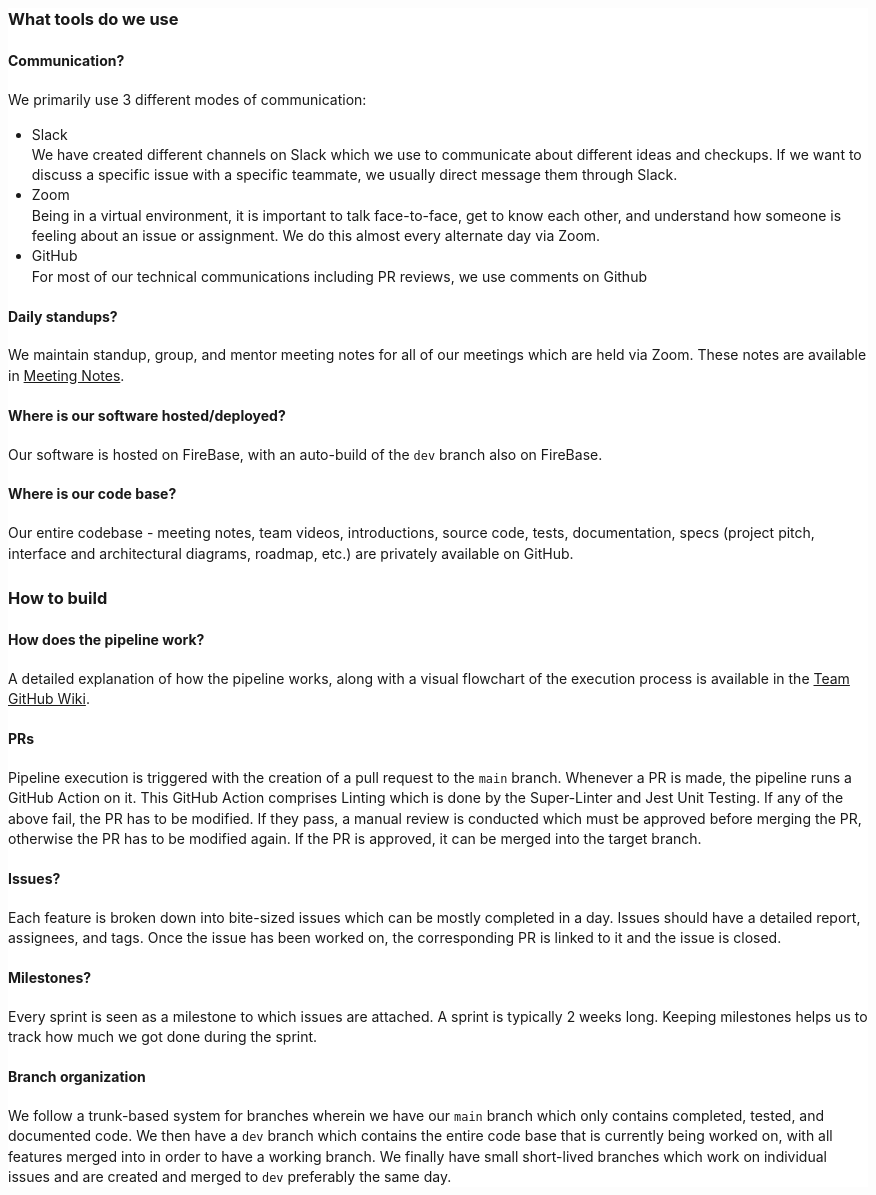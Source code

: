 ### What tools do we use

#### Communication?
We primarily use 3 different modes of communication:
- Slack  
We have created different channels on Slack which we use to communicate about different ideas and checkups. If we want to discuss a specific issue with a specific teammate, we usually direct message them through Slack.
- Zoom  
Being in a virtual environment, it is important to talk face-to-face, get to know each other, and understand how someone is feeling about an issue or assignment. We do this almost every alternate day via Zoom.
- GitHub  
For most of our technical communications including PR reviews, we use comments on Github

#### Daily standups?
We maintain standup, group, and mentor meeting notes for all of our meetings which are held via Zoom. These notes are available in [Meeting Notes](../admin/meetings/).

#### Where is our software hosted/deployed? 
Our software is hosted on FireBase, with an auto-build of the `dev` branch also on FireBase.

#### Where is our code base?
Our entire codebase - meeting notes, team videos, introductions, source code, tests, documentation, specs (project pitch, interface and architectural diagrams, roadmap, etc.) are privately available on GitHub.

### How to build

#### How does the pipeline work?
A detailed explanation of how the pipeline works, along with a visual flowchart of the execution process is available in the [Team GitHub Wiki](https://github.com/ynshah3/cse110-w21-group30/wiki/General-Workflow).

#### PRs
Pipeline execution is triggered with the creation of a pull request to the `main` branch. Whenever a PR is made, the pipeline runs a GitHub Action on it. This GitHub Action comprises Linting which is done by the Super-Linter and Jest Unit Testing. If any of the above fail, the PR has to be modified. If they pass, a manual review is conducted which must be approved before merging the PR, otherwise the PR has to be modified again. If the PR is approved, it can be merged into the target branch.

#### Issues?
Each feature is broken down into bite-sized issues which can be mostly completed in a day. Issues should have a detailed report, assignees, and tags. Once the issue has been worked on, the corresponding PR is linked to it and the issue is closed.

#### Milestones?
Every sprint is seen as a milestone to which issues are attached. A sprint is typically 2 weeks long. Keeping milestones helps us to track how much we got done during the sprint.

#### Branch organization
We follow a trunk-based system for branches wherein we have our `main` branch which only contains completed, tested, and documented code. We then have a 	`dev` branch which contains the entire code base that is currently being worked on, with all features merged into in order to have a working branch. We finally have small short-lived branches which work on individual issues and are created and merged to `dev` preferably the same day.
